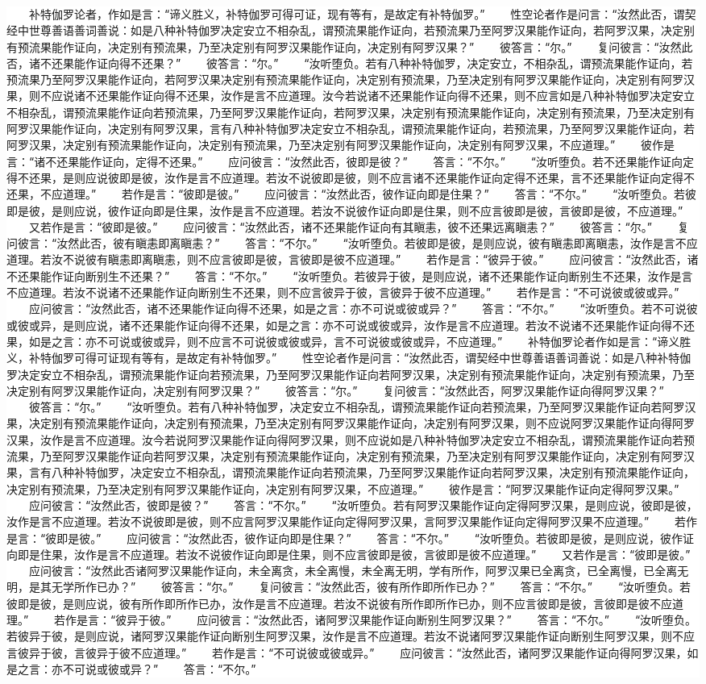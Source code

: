 　　补特伽罗论者，作如是言：“谛义胜义，补特伽罗可得可证，现有等有，是故定有补特伽罗。”
　　性空论者作是问言：“汝然此否，谓契经中世尊善语善词善说：如是八种补特伽罗决定安立不相杂乱，谓预流果能作证向，若预流果乃至阿罗汉果能作证向，若阿罗汉果，决定别有预流果能作证向，决定别有预流果，乃至决定别有阿罗汉果能作证向，决定别有阿罗汉果？”
　　彼答言：“尔。”
　　复问彼言：“汝然此否，诸不还果能作证向得不还果？”
　　彼答言：“尔。”
　　“汝听堕负。若有八种补特伽罗，决定安立，不相杂乱，谓预流果能作证向，若预流果乃至阿罗汉果能作证向，若阿罗汉果决定别有预流果能作证向，决定别有预流果，乃至决定别有阿罗汉果能作证向，决定别有阿罗汉果，则不应说诸不还果能作证向得不还果，汝作是言不应道理。汝今若说诸不还果能作证向得不还果，则不应言如是八种补特伽罗决定安立不相杂乱，谓预流果能作证向若预流果，乃至阿罗汉果能作证向，若阿罗汉果，决定别有预流果能作证向，决定别有预流果，乃至决定别有阿罗汉果能作证向，决定别有阿罗汉果，言有八种补特伽罗决定安立不相杂乱，谓预流果能作证向，若预流果，乃至阿罗汉果能作证向，若阿罗汉果，决定别有预流果能作证向，决定别有预流果，乃至决定别有阿罗汉果能作证向，决定别有阿罗汉果，不应道理。”
　　彼作是言：“诸不还果能作证向，定得不还果。”
　　应问彼言：“汝然此否，彼即是彼？”
　　答言：“不尔。”
　　“汝听堕负。若不还果能作证向定得不还果，是则应说彼即是彼，汝作是言不应道理。若汝不说彼即是彼，则不应言诸不还果能作证向定得不还果，言不还果能作证向定得不还果，不应道理。”
　　若作是言：“彼即是彼。”
　　应问彼言：“汝然此否，彼作证向即是住果？”
　　答言：“不尔。”
　　“汝听堕负。若彼即是彼，是则应说，彼作证向即是住果，汝作是言不应道理。若汝不说彼作证向即是住果，则不应言彼即是彼，言彼即是彼，不应道理。”
　　又若作是言：“彼即是彼。”
　　应问彼言：“汝然此否，诸不还果能作证向有其瞋恚，彼不还果远离瞋恚？”
　　彼答言：“尔。”
　　复问彼言：“汝然此否，彼有瞋恚即离瞋恚？”
　　答言：“不尔。”
　　“汝听堕负。若彼即是彼，是则应说，彼有瞋恚即离瞋恚，汝作是言不应道理。若汝不说彼有瞋恚即离瞋恚，则不应言彼即是彼，言彼即是彼不应道理。”
　　若作是言：“彼异于彼。”
　　应问彼言：“汝然此否，诸不还果能作证向断别生不还果？”
　　答言：“不尔。”
　　“汝听堕负。若彼异于彼，是则应说，诸不还果能作证向断别生不还果，汝作是言不应道理。若汝不说诸不还果能作证向断别生不还果，则不应言彼异于彼，言彼异于彼不应道理。”
　　若作是言：“不可说彼或彼或异。”
　　应问彼言：“汝然此否，诸不还果能作证向得不还果，如是之言：亦不可说或彼或异？”
　　答言：“不尔。”
　　“汝听堕负。若不可说彼或彼或异，是则应说，诸不还果能作证向得不还果，如是之言：亦不可说或彼或异，汝作是言不应道理。若汝不说诸不还果能作证向得不还果，如是之言：亦不可说或彼或异，则不应言不可说彼或彼或异，言不可说彼或彼或异，不应道理。”
　　补特伽罗论者作如是言：“谛义胜义，补特伽罗可得可证现有等有，是故定有补特伽罗。”
　　性空论者作是问言：“汝然此否，谓契经中世尊善语善词善说：如是八种补特伽罗决定安立不相杂乱，谓预流果能作证向若预流果，乃至阿罗汉果能作证向若阿罗汉果，决定别有预流果能作证向，决定别有预流果，乃至决定别有阿罗汉果能作证向，决定别有阿罗汉果？”
　　彼答言：“尔。”
　　复问彼言：“汝然此否，阿罗汉果能作证向得阿罗汉果？”
　　彼答言：“尔。”
　　“汝听堕负。若有八种补特伽罗，决定安立不相杂乱，谓预流果能作证向若预流果，乃至阿罗汉果能作证向若阿罗汉果，决定别有预流果能作证向，决定别有预流果，乃至决定别有阿罗汉果能作证向，决定别有阿罗汉果，则不应说阿罗汉果能作证向得阿罗汉果，汝作是言不应道理。汝今若说阿罗汉果能作证向得阿罗汉果，则不应说如是八种补特伽罗决定安立不相杂乱，谓预流果能作证向若预流果，乃至阿罗汉果能作证向若阿罗汉果，决定别有预流果能作证向，决定别有预流果，乃至决定别有阿罗汉果能作证向，决定别有阿罗汉果，言有八种补特伽罗，决定安立不相杂乱，谓预流果能作证向若预流果，乃至阿罗汉果能作证向若阿罗汉果，决定别有预流果能作证向，决定别有预流果，乃至决定别有阿罗汉果能作证向，决定别有阿罗汉果，不应道理。”
　　彼作是言：“阿罗汉果能作证向定得阿罗汉果。”
　　应问彼言：“汝然此否，彼即是彼？”
　　答言：“不尔。”
　　“汝听堕负。若有阿罗汉果能作证向定得阿罗汉果，是则应说，彼即是彼，汝作是言不应道理。若汝不说彼即是彼，则不应言阿罗汉果能作证向定得阿罗汉果，言阿罗汉果能作证向定得阿罗汉果不应道理。”
　　若作是言：“彼即是彼。”
　　应问彼言：“汝然此否，彼作证向即是住果？”
　　答言：“不尔。”
　　“汝听堕负。若彼即是彼，是则应说，彼作证向即是住果，汝作是言不应道理。若汝不说彼作证向即是住果，则不应言彼即是彼，言彼即是彼不应道理。”
　　又若作是言：“彼即是彼。”
　　应问彼言：“汝然此否诸阿罗汉果能作证向，未全离贪，未全离慢，未全离无明，学有所作，阿罗汉果已全离贪，已全离慢，已全离无明，是其无学所作已办？”
　　彼答言：“尔。”
　　复问彼言：“汝然此否，彼有所作即所作已办？”
　　答言：“不尔。”
　　“汝听堕负。若彼即是彼，是则应说，彼有所作即所作已办，汝作是言不应道理。若汝不说彼有所作即所作已办，则不应言彼即是彼，言彼即是彼不应道理。”
　　若作是言：“彼异于彼。”
　　应问彼言：“汝然此否，诸阿罗汉果能作证向断别生阿罗汉果？”
　　答言：“不尔。”
　　“汝听堕负。若彼异于彼，是则应说，诸阿罗汉果能作证向断别生阿罗汉果，汝作是言不应道理。若汝不说诸阿罗汉果能作证向断别生阿罗汉果，则不应言彼异于彼，言彼异于彼不应道理。”
　　若作是言：“不可说彼或彼或异。”
　　应问彼言：“汝然此否，诸阿罗汉果能作证向得阿罗汉果，如是之言：亦不可说或彼或异？”
　　答言：“不尔。”
